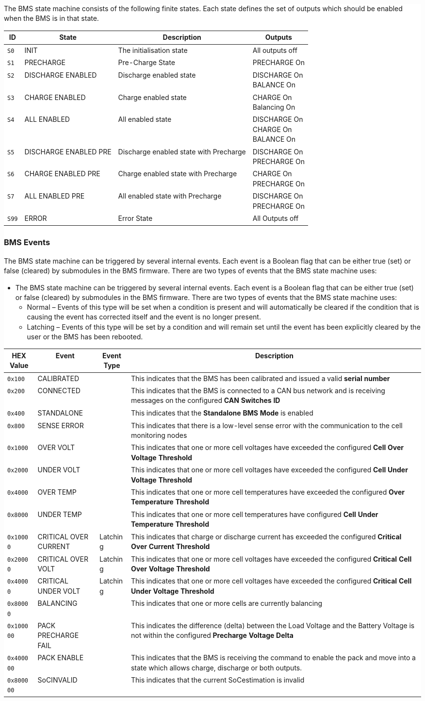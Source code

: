 The BMS state machine consists of the following finite states. Each state defines the set of outputs which should be enabled when the BMS is in that state. 

| ID    | State                 | Description                            | Outputs                                 | 
|-------|-----------------------|----------------------------------------|-----------------------------------------|
| `S0`  | INIT                  | The initialisation state               | All outputs off                         |
| `S1`  | PRECHARGE             | Pre-Charge State                       | PRECHARGE On                            |
| `S2`  | DISCHARGE ENABLED     | Discharge enabled state                | DISCHARGE On<br>BALANCE On              |
| `S3`  | CHARGE ENABLED        | Charge enabled state                   | CHARGE On<br>Balancing On               |
| `S4`  | ALL ENABLED           | All enabled state                      | DISCHARGE On<br>CHARGE On<br>BALANCE On |
| `S5`  | DISCHARGE ENABLED PRE | Discharge enabled state with Precharge | DISCHARGE On<br>PRECHARGE On            |
| `S6`  | CHARGE ENABLED PRE    | Charge enabled state with Precharge    | CHARGE On<br>PRECHARGE On               |
| `S7`  | ALL ENABLED PRE       | All enabled state with Precharge       | DISCHARGE On<br>PRECHARGE On            |
| `S99` | ERROR                 | Error State                            | All Outputs off                         |

### BMS Events

The BMS state machine can be triggered by several internal events.  Each event is a Boolean flag that can be either true (set) or false (cleared) by submodules in the BMS firmware. There are two types of events that the BMS state machine uses:

-	The BMS state machine can be triggered by several internal events.  Each event is a Boolean flag that can be either true (set) or false (cleared) by submodules in the BMS firmware. There are two types of events that the BMS state machine uses:
    -	Normal – Events of this type will be set when a condition is present and will automatically be cleared if the condition that is causing the event has corrected itself and the event is no longer present.
    -	Latching – Events of this type will be set by a condition and will remain set until the event has been explicitly cleared by the user or the BMS has been rebooted.  

| HEX Value  | Event                 | Event Type | Description                                                   |
|------------|-----------------------|------------|---------------------------------------------------------------|
| `0x100`    | CALIBRATED            |            | This indicates that the BMS has been calibrated and issued a valid __serial number__                                                                                                 |
| `0x200`    | CONNECTED             |            |  This indicates that the BMS is connected to a CAN bus network and is receiving messages on the configured __CAN Switches ID__                                                       |
| `0x400`    | STANDALONE            |            | This indicates that the __Standalone BMS Mode__ is enabled    |
| `0x800`    | SENSE ERROR           |            | This indicates that there is a low-level sense error with the communication to the cell monitoring nodes                                                                        | 
| `0x1000`   | OVER VOLT             |            | This indicates that one or more cell voltages have exceeded the configured __Cell Over Voltage Threshold__                                                                        | 
| `0x2000`   | UNDER VOLT            |            | This indicates that one or more cell voltages have exceeded the configured __Cell Under Voltage Threshold__                                                                       | 
| `0x4000`   | OVER TEMP             |            | This indicates that one or more cell temperatures have exceeded the configured __Over Temperature Threshold__                                                                         | 
| `0x8000`   | UNDER TEMP            |            | This indicates that one or more cell temperatures have configured __Cell Under Temperature Threshold__                                                                              | 
| `0x10000`  | CRITICAL OVER CURRENT | Latching   | This indicates that charge or discharge current has exceeded the configured __Critical Over Current Threshold__                                                                    | 
| `0x20000`  | CRITICAL OVER VOLT    | Latching   | This indicates that one or more cell voltages have exceeded the configured __Critical Cell Over Voltage Threshold__                                                               | 
| `0x40000`  | CRITICAL UNDER VOLT   | Latching   | This indicates that one or more cell voltages have exceeded the configured __Critical Cell Under Voltage Threshold__                                                              | 
| `0x80000`  | BALANCING             |            | This indicates that one or more cells are currently balancing | 
| `0x100000` | PACK PRECHARGE FAIL   |            | This indicates the difference (delta) between the Load Voltage and the Battery Voltage is not within the configured __Precharge Voltage Delta__                                      | 
| `0x400000` | PACK ENABLE           |            | This indicates that the BMS is receiving the command to enable the pack and move into a state which allows charge, discharge or both outputs.                                        | 
| `0x800000` | SoCINVALID            |            | This indicates that the current SoCestimation is invalid      | 
